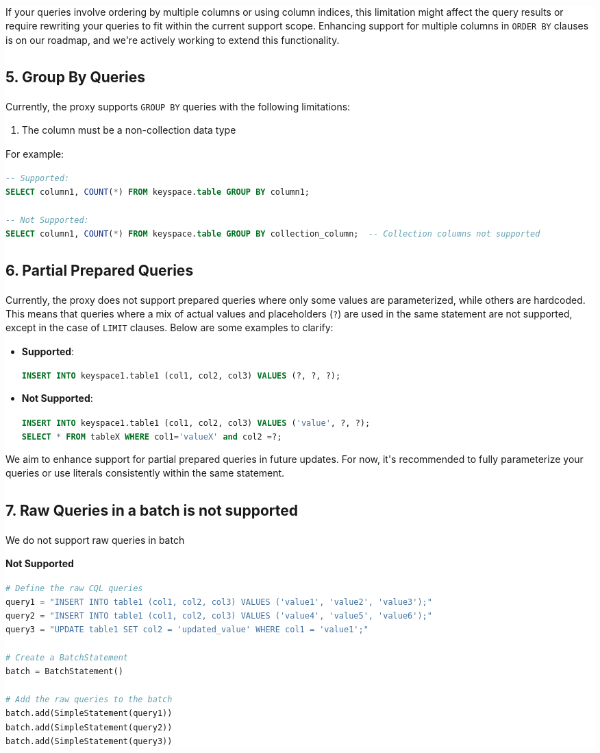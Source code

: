 If your queries involve ordering by multiple columns or using column indices, this limitation might affect the query results or require rewriting your queries to fit within the current support scope. Enhancing support for multiple columns in `ORDER BY` clauses is on our roadmap, and we're actively working to extend this functionality.

## 5. Group By Queries

Currently, the proxy supports `GROUP BY` queries with the following limitations:

1. The column must be a non-collection data type

For example:

```sql
-- Supported:
SELECT column1, COUNT(*) FROM keyspace.table GROUP BY column1;

-- Not Supported:
SELECT column1, COUNT(*) FROM keyspace.table GROUP BY collection_column;  -- Collection columns not supported
```

## 6. Partial Prepared Queries

Currently, the proxy does not support prepared queries where only some values are parameterized, while others are hardcoded. This means that queries where a mix of actual values and placeholders (`?`) are used in the same statement are not supported, except in the case of `LIMIT` clauses. Below are some examples to clarify:

- **Supported**: 
  ```sql
  INSERT INTO keyspace1.table1 (col1, col2, col3) VALUES (?, ?, ?);
  ```
- **Not Supported**:
  ```sql
  INSERT INTO keyspace1.table1 (col1, col2, col3) VALUES ('value', ?, ?);
  SELECT * FROM tableX WHERE col1='valueX' and col2 =?;
  ```

We aim to enhance support for partial prepared queries in future updates. For now, it's recommended to fully parameterize your queries or use literals consistently within the same statement.


## 7. Raw Queries in a batch is not supported

We do not support raw queries in batch 

**Not Supported**
```python
# Define the raw CQL queries
query1 = "INSERT INTO table1 (col1, col2, col3) VALUES ('value1', 'value2', 'value3');"
query2 = "INSERT INTO table1 (col1, col2, col3) VALUES ('value4', 'value5', 'value6');"
query3 = "UPDATE table1 SET col2 = 'updated_value' WHERE col1 = 'value1';"

# Create a BatchStatement
batch = BatchStatement()

# Add the raw queries to the batch
batch.add(SimpleStatement(query1))
batch.add(SimpleStatement(query2))
batch.add(SimpleStatement(query3))
```
